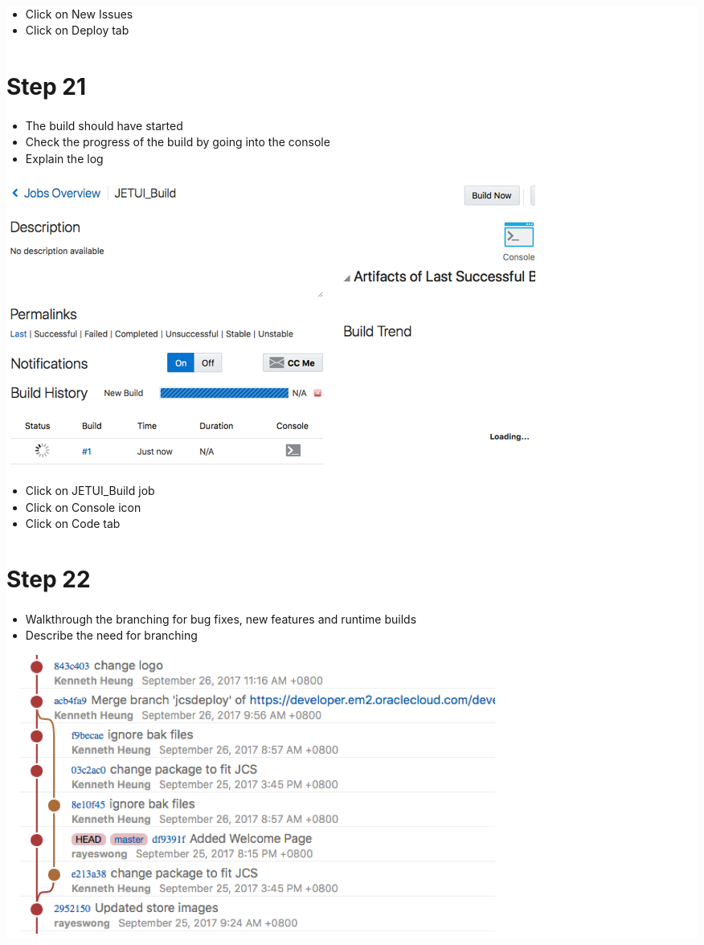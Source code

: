 * Click on New Issues
* Click on Deploy tab

# Step 21

* The build should have started
* Check the progress of the build by going into the console
* Explain the log

![](images/buildprogress.png)

* Click on JETUI_Build job
* Click on Console icon
* Click on Code tab

# Step 22

* Walkthrough the branching for bug fixes, new features and runtime builds
* Describe the need for branching

![](images/graph.png)
